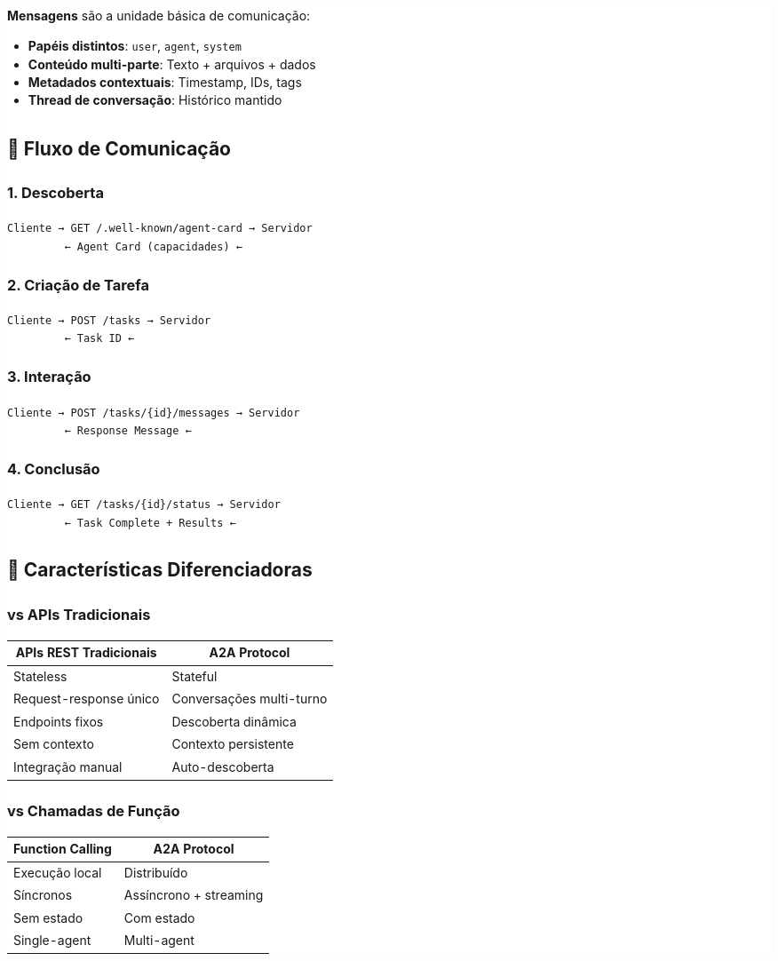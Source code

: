 **Mensagens** são a unidade básica de comunicação:
- **Papéis distintos**: `user`, `agent`, `system`
- **Conteúdo multi-parte**: Texto + arquivos + dados
- **Metadados contextuais**: Timestamp, IDs, tags
- **Thread de conversação**: Histórico mantido

## 🔄 Fluxo de Comunicação

### 1. Descoberta
```
Cliente → GET /.well-known/agent-card → Servidor
         ← Agent Card (capacidades) ←
```

### 2. Criação de Tarefa
```
Cliente → POST /tasks → Servidor
         ← Task ID ←
```

### 3. Interação
```
Cliente → POST /tasks/{id}/messages → Servidor
         ← Response Message ←
```

### 4. Conclusão
```
Cliente → GET /tasks/{id}/status → Servidor
         ← Task Complete + Results ←
```

## 🌟 Características Diferenciadoras

### vs APIs Tradicionais

| APIs REST Tradicionais | A2A Protocol |
|------------------------|--------------|
| Stateless | Stateful |
| Request-response único | Conversações multi-turno |
| Endpoints fixos | Descoberta dinâmica |
| Sem contexto | Contexto persistente |
| Integração manual | Auto-descoberta |

### vs Chamadas de Função

| Function Calling | A2A Protocol |
|------------------|--------------|
| Execução local | Distribuído |
| Síncronos | Assíncrono + streaming |
| Sem estado | Com estado |
| Single-agent | Multi-agent |
